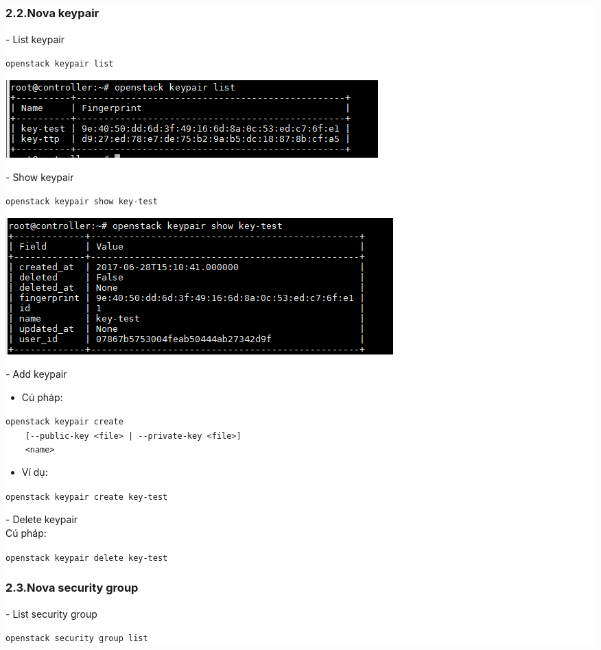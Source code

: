 <a name="2.2"></a>
### 2.2.Nova keypair
\- List keypair  
```
openstack keypair list
```

<img src="../images/nova-command13.png" />

\- Show keypair  
```
openstack keypair show key-test
```

<img src="../images/nova-command14.png" />

\- Add keypair  
- Cú pháp:  
```
openstack keypair create
    [--public-key <file> | --private-key <file>]
    <name>
```

- Ví dụ:  
```
openstack keypair create key-test
```

\- Delete keypair  
Cú pháp:  
```
openstack keypair delete key-test
```

<a name="2.3"></a>
### 2.3.Nova security group
\- List security group  
```
openstack security group list
```
